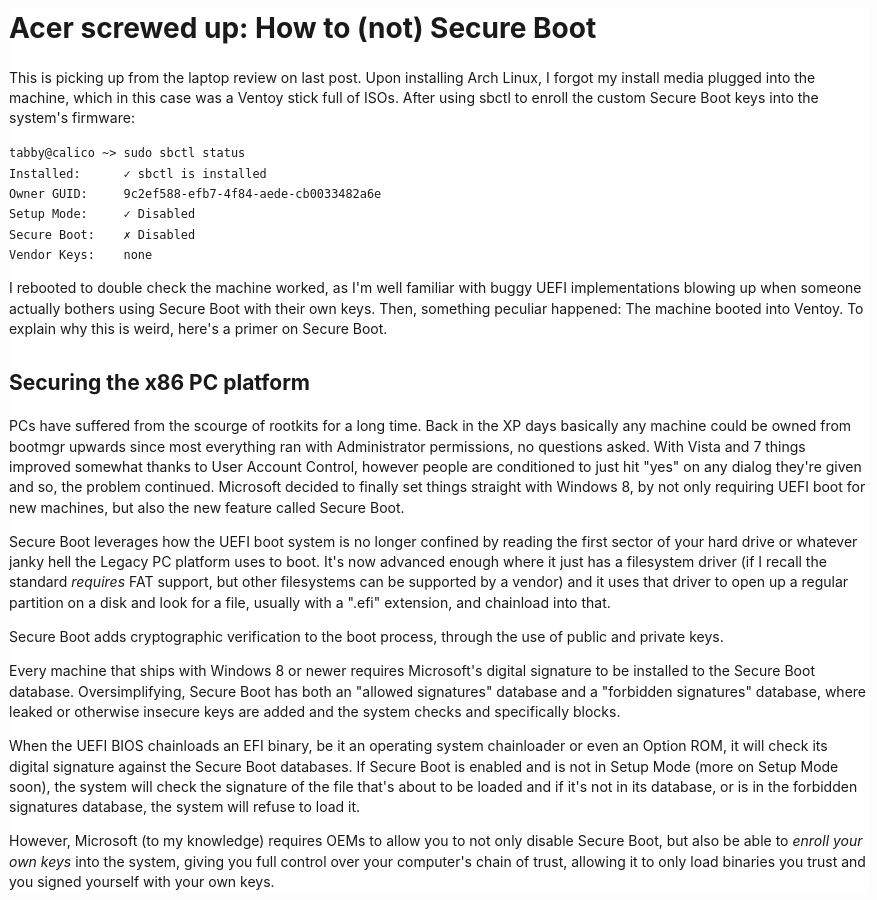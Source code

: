 # Acer screwed up: How to (not) Secure Boot

This is picking up from the laptop review on last post. Upon installing Arch Linux, I forgot my install media plugged into the machine, which in this case was a Ventoy stick full of ISOs. After using sbctl to enroll the custom Secure Boot keys into the system's firmware:

```
tabby@calico ~> sudo sbctl status
Installed:      ✓ sbctl is installed
Owner GUID:     9c2ef588-efb7-4f84-aede-cb0033482a6e
Setup Mode:     ✓ Disabled
Secure Boot:    ✗ Disabled
Vendor Keys:    none
```

I rebooted to double check the machine worked, as I'm well familiar with buggy UEFI implementations blowing up when someone actually bothers using Secure Boot with their own keys. Then, something peculiar happened: The machine booted into Ventoy. To explain why this is weird, here's a primer on Secure Boot.

## Securing the x86 PC platform

PCs have suffered from the scourge of rootkits for a long time. Back in the XP days basically any machine could be owned from bootmgr upwards since most everything ran with Administrator permissions, no questions asked. With Vista and 7 things improved somewhat thanks to User Account Control, however people are conditioned to just hit "yes" on any dialog they're given and so, the problem continued. Microsoft decided to finally set things straight with Windows 8, by not only requiring UEFI boot for new machines, but also the new feature called Secure Boot.

Secure Boot leverages how the UEFI boot system is no longer confined by reading the first sector of your hard drive or whatever janky hell the Legacy PC platform uses to boot. It's now advanced enough where it just has a filesystem driver (if I recall the standard *requires* FAT support, but other filesystems can be supported by a vendor) and it uses that driver to open up a regular partition on a disk and look for a file, usually with a ".efi" extension, and chainload into that.

Secure Boot adds cryptographic verification to the boot process, through the use of public and private keys.

Every machine that ships with Windows 8 or newer requires Microsoft's digital signature to be installed to the Secure Boot database. Oversimplifying, Secure Boot has both an "allowed signatures" database and a "forbidden signatures" database, where leaked or otherwise insecure keys are added and the system checks and specifically blocks.

When the UEFI BIOS chainloads an EFI binary, be it an operating system chainloader or even an Option ROM, it will check its digital signature against the Secure Boot databases. If Secure Boot is enabled and is not in Setup Mode (more on Setup Mode soon), the system will check the signature of the file that's about to be loaded and if it's not in its database, or is in the forbidden signatures database, the system will refuse to load it.

However, Microsoft (to my knowledge) requires OEMs to allow you to not only disable Secure Boot, but also be able to *enroll your own keys* into the system, giving you full control over your computer's chain of trust, allowing it to only load binaries you trust and you signed yourself with your own keys.
